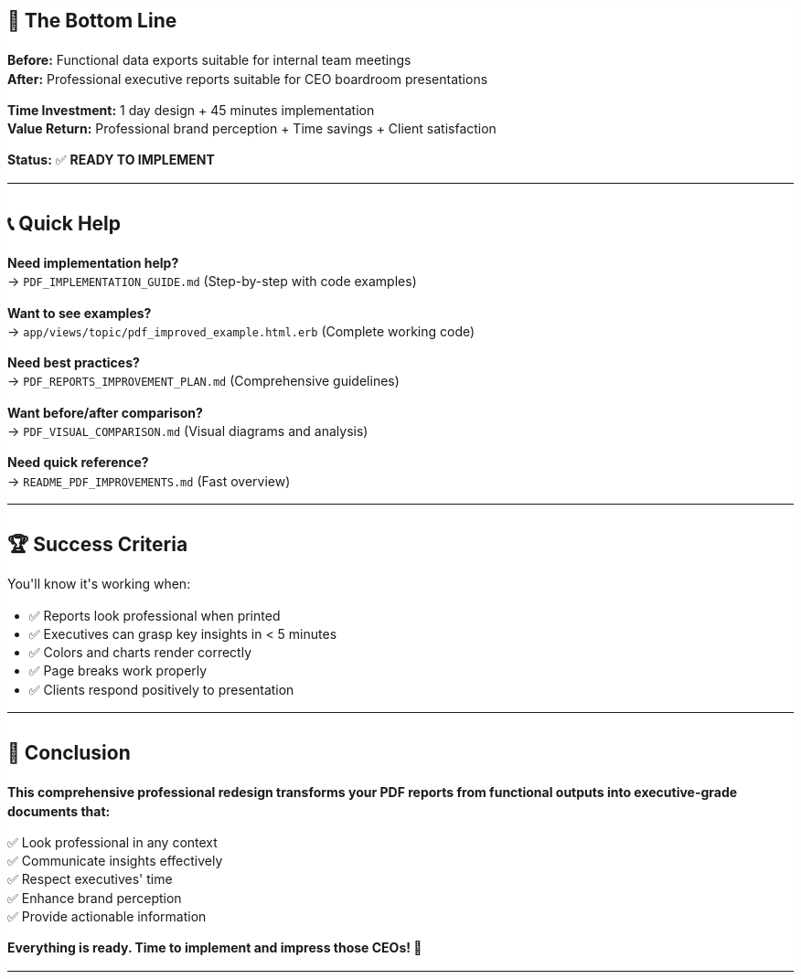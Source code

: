 
## 🌟 The Bottom Line

**Before:** Functional data exports suitable for internal team meetings  
**After:** Professional executive reports suitable for CEO boardroom presentations

**Time Investment:** 1 day design + 45 minutes implementation  
**Value Return:** Professional brand perception + Time savings + Client satisfaction

**Status:** ✅ **READY TO IMPLEMENT**

---

## 📞 Quick Help

**Need implementation help?**  
→ `PDF_IMPLEMENTATION_GUIDE.md` (Step-by-step with code examples)

**Want to see examples?**  
→ `app/views/topic/pdf_improved_example.html.erb` (Complete working code)

**Need best practices?**  
→ `PDF_REPORTS_IMPROVEMENT_PLAN.md` (Comprehensive guidelines)

**Want before/after comparison?**  
→ `PDF_VISUAL_COMPARISON.md` (Visual diagrams and analysis)

**Need quick reference?**  
→ `README_PDF_IMPROVEMENTS.md` (Fast overview)

---

## 🏆 Success Criteria

You'll know it's working when:
- ✅ Reports look professional when printed
- ✅ Executives can grasp key insights in < 5 minutes
- ✅ Colors and charts render correctly
- ✅ Page breaks work properly
- ✅ Clients respond positively to presentation

---

## 🎉 Conclusion

**This comprehensive professional redesign transforms your PDF reports from functional outputs into executive-grade documents that:**

✅ Look professional in any context  
✅ Communicate insights effectively  
✅ Respect executives' time  
✅ Enhance brand perception  
✅ Provide actionable information  

**Everything is ready. Time to implement and impress those CEOs! 🚀**

---